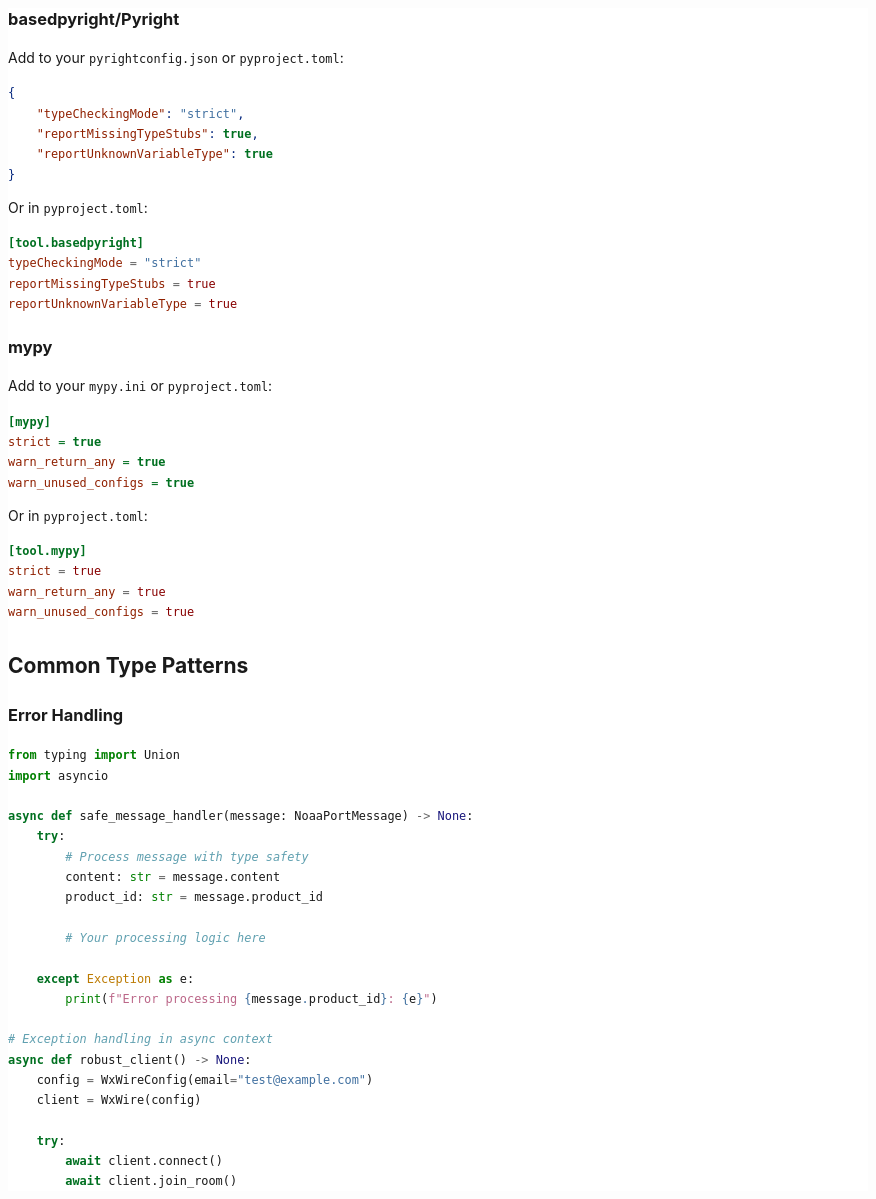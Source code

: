 ### basedpyright/Pyright

Add to your `pyrightconfig.json` or `pyproject.toml`:

```json
{
    "typeCheckingMode": "strict",
    "reportMissingTypeStubs": true,
    "reportUnknownVariableType": true
}
```

Or in `pyproject.toml`:

```toml
[tool.basedpyright]
typeCheckingMode = "strict"
reportMissingTypeStubs = true
reportUnknownVariableType = true
```

### mypy

Add to your `mypy.ini` or `pyproject.toml`:

```ini
[mypy]
strict = true
warn_return_any = true
warn_unused_configs = true
```

Or in `pyproject.toml`:

```toml
[tool.mypy]
strict = true
warn_return_any = true
warn_unused_configs = true
```

## Common Type Patterns

### Error Handling

```python
from typing import Union
import asyncio

async def safe_message_handler(message: NoaaPortMessage) -> None:
    try:
        # Process message with type safety
        content: str = message.content
        product_id: str = message.product_id
        
        # Your processing logic here
        
    except Exception as e:
        print(f"Error processing {message.product_id}: {e}")

# Exception handling in async context
async def robust_client() -> None:
    config = WxWireConfig(email="test@example.com")
    client = WxWire(config)
    
    try:
        await client.connect()
        await client.join_room()
```